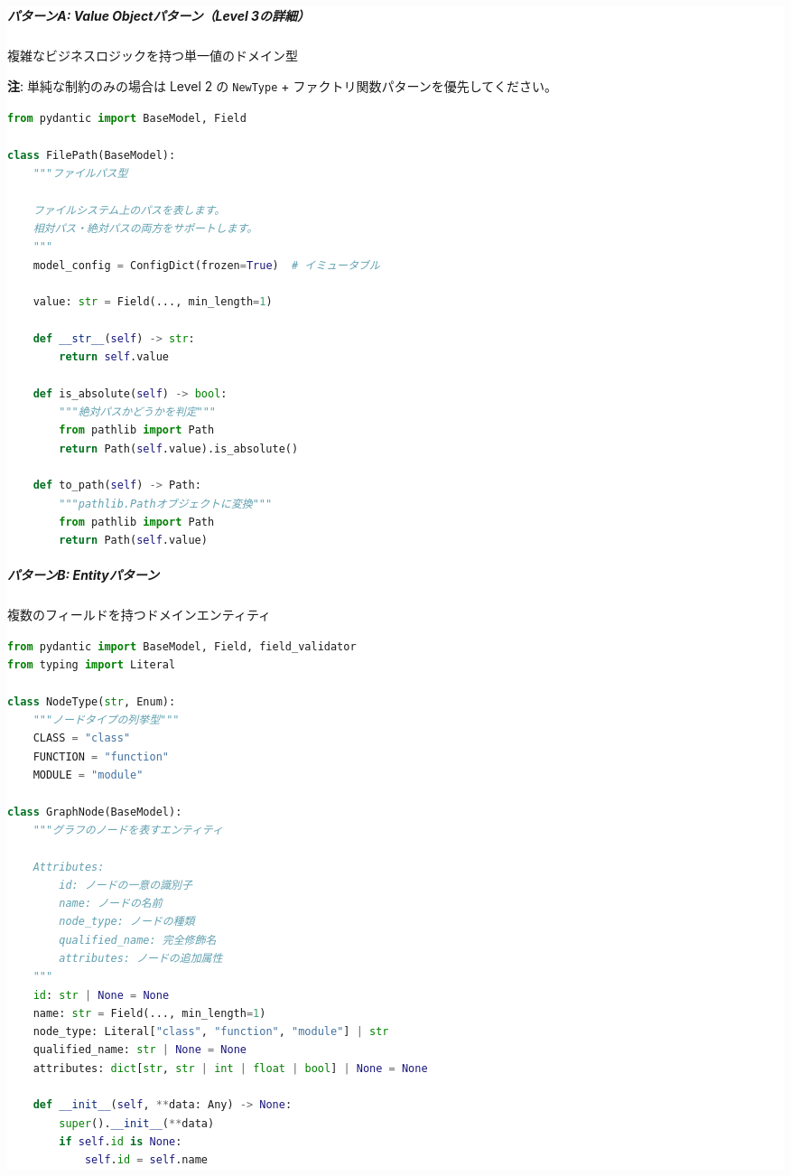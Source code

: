 ##### パターンA: Value Objectパターン（Level 3の詳細）
複雑なビジネスロジックを持つ単一値のドメイン型

**注**: 単純な制約のみの場合は Level 2 の `NewType` + ファクトリ関数パターンを優先してください。

```python
from pydantic import BaseModel, Field

class FilePath(BaseModel):
    """ファイルパス型

    ファイルシステム上のパスを表します。
    相対パス・絶対パスの両方をサポートします。
    """
    model_config = ConfigDict(frozen=True)  # イミュータブル

    value: str = Field(..., min_length=1)

    def __str__(self) -> str:
        return self.value

    def is_absolute(self) -> bool:
        """絶対パスかどうかを判定"""
        from pathlib import Path
        return Path(self.value).is_absolute()

    def to_path(self) -> Path:
        """pathlib.Pathオブジェクトに変換"""
        from pathlib import Path
        return Path(self.value)
```

##### パターンB: Entityパターン
複数のフィールドを持つドメインエンティティ

```python
from pydantic import BaseModel, Field, field_validator
from typing import Literal

class NodeType(str, Enum):
    """ノードタイプの列挙型"""
    CLASS = "class"
    FUNCTION = "function"
    MODULE = "module"

class GraphNode(BaseModel):
    """グラフのノードを表すエンティティ

    Attributes:
        id: ノードの一意の識別子
        name: ノードの名前
        node_type: ノードの種類
        qualified_name: 完全修飾名
        attributes: ノードの追加属性
    """
    id: str | None = None
    name: str = Field(..., min_length=1)
    node_type: Literal["class", "function", "module"] | str
    qualified_name: str | None = None
    attributes: dict[str, str | int | float | bool] | None = None

    def __init__(self, **data: Any) -> None:
        super().__init__(**data)
        if self.id is None:
            self.id = self.name
```